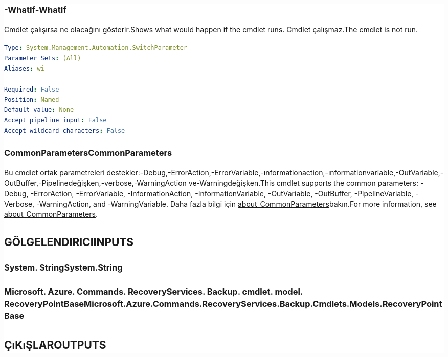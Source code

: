 ### <span data-ttu-id="0d9a7-186">-WhatIf</span><span class="sxs-lookup"><span data-stu-id="0d9a7-186">-WhatIf</span></span>

<span data-ttu-id="0d9a7-187">Cmdlet çalışırsa ne olacağını gösterir.</span><span class="sxs-lookup"><span data-stu-id="0d9a7-187">Shows what would happen if the cmdlet runs.</span></span> <span data-ttu-id="0d9a7-188">Cmdlet çalışmaz.</span><span class="sxs-lookup"><span data-stu-id="0d9a7-188">The cmdlet is not run.</span></span>

```yaml
Type: System.Management.Automation.SwitchParameter
Parameter Sets: (All)
Aliases: wi

Required: False
Position: Named
Default value: None
Accept pipeline input: False
Accept wildcard characters: False
```

### <span data-ttu-id="0d9a7-189">CommonParameters</span><span class="sxs-lookup"><span data-stu-id="0d9a7-189">CommonParameters</span></span>
<span data-ttu-id="0d9a7-190">Bu cmdlet ortak parametreleri destekler:-Debug,-ErrorAction,-ErrorVariable,-ınformationaction,-ınformationvariable,-OutVariable,-OutBuffer,-Pipelinedeğişken,-verbose,-WarningAction ve-Warningdeğişken.</span><span class="sxs-lookup"><span data-stu-id="0d9a7-190">This cmdlet supports the common parameters: -Debug, -ErrorAction, -ErrorVariable, -InformationAction, -InformationVariable, -OutVariable, -OutBuffer, -PipelineVariable, -Verbose, -WarningAction, and -WarningVariable.</span></span> <span data-ttu-id="0d9a7-191">Daha fazla bilgi için [about_CommonParameters](http://go.microsoft.com/fwlink/?LinkID=113216)bakın.</span><span class="sxs-lookup"><span data-stu-id="0d9a7-191">For more information, see [about_CommonParameters](http://go.microsoft.com/fwlink/?LinkID=113216).</span></span>

## <span data-ttu-id="0d9a7-192">GÖLGELENDIRICI</span><span class="sxs-lookup"><span data-stu-id="0d9a7-192">INPUTS</span></span>

### <span data-ttu-id="0d9a7-193">System. String</span><span class="sxs-lookup"><span data-stu-id="0d9a7-193">System.String</span></span>

### <span data-ttu-id="0d9a7-194">Microsoft. Azure. Commands. RecoveryServices. Backup. cmdlet. model. RecoveryPointBase</span><span class="sxs-lookup"><span data-stu-id="0d9a7-194">Microsoft.Azure.Commands.RecoveryServices.Backup.Cmdlets.Models.RecoveryPointBase</span></span>

## <span data-ttu-id="0d9a7-195">ÇıKıŞLAR</span><span class="sxs-lookup"><span data-stu-id="0d9a7-195">OUTPUTS</span></span>
